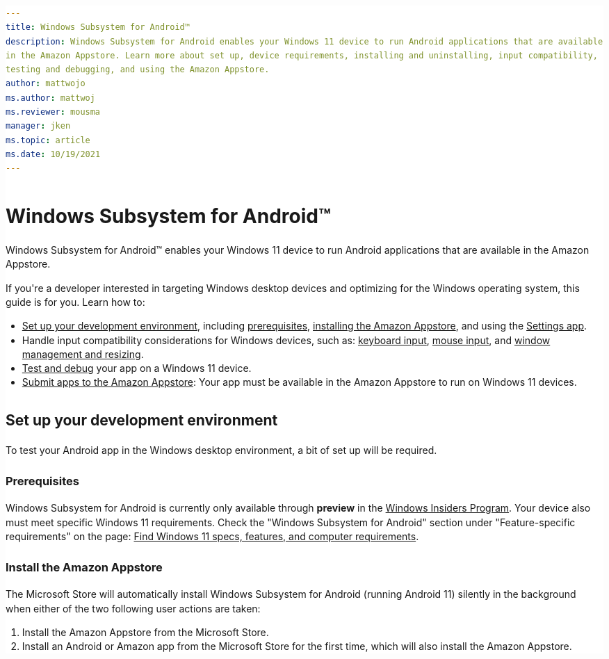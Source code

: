 ```yaml
---
title: Windows Subsystem for Android™️
description: Windows Subsystem for Android enables your Windows 11 device to run Android applications that are available in the Amazon Appstore. Learn more about set up, device requirements, installing and uninstalling, input compatibility, testing and debugging, and using the Amazon Appstore.
author: mattwojo
ms.author: mattwoj
ms.reviewer: mousma
manager: jken
ms.topic: article
ms.date: 10/19/2021
---
```


# Windows Subsystem for Android™️

Windows Subsystem for Android™️ enables your Windows 11 device to run Android applications that are available in the Amazon Appstore.

If you're a developer interested in targeting Windows desktop devices and optimizing for the Windows operating system, this guide is for you. Learn how to:

- [Set up your development environment](#set-up-your-development-environment), including [prerequisites](#prerequisites), [installing the Amazon Appstore](#install-the-amazon-appstore), and using the [Settings app](#settings-app).
- Handle input compatibility considerations for Windows devices, such as: [keyboard input](#keyboard-input), [mouse input](#mouse-input), and [window management and resizing](#window-management-and-resizing).
- [Test and debug](#test-and-debug) your app on a Windows 11 device.
- [Submit apps to the Amazon Appstore](#amazon-appstore): Your app must be available in the Amazon Appstore to run on Windows 11 devices.

## Set up your development environment

To test your Android app in the Windows desktop environment, a bit of set up will be required.

### Prerequisites

Windows Subsystem for Android is currently only available through **preview** in the [Windows Insiders Program](https://insider.windows.com/). Your device also must meet specific Windows 11 requirements. Check the "Windows Subsystem for Android" section under "Feature-specific requirements" on the page: [Find Windows 11 specs, features, and computer requirements](https://www.microsoft.com/windows/windows-11-specifications).

### Install the Amazon Appstore

The Microsoft Store will automatically install Windows Subsystem for Android (running Android 11) silently in the background when either of the two following user actions are taken:

1. Install the Amazon Appstore from the Microsoft Store.
2. Install an Android or Amazon app from the Microsoft Store for the first time, which will also install the Amazon Appstore.

